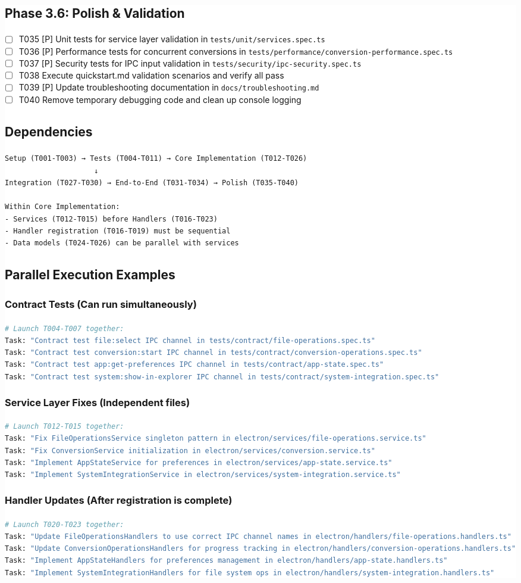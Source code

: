 ## Phase 3.6: Polish & Validation
- [ ] T035 [P] Unit tests for service layer validation in `tests/unit/services.spec.ts`
- [ ] T036 [P] Performance tests for concurrent conversions in `tests/performance/conversion-performance.spec.ts`
- [ ] T037 [P] Security tests for IPC input validation in `tests/security/ipc-security.spec.ts`
- [ ] T038 Execute quickstart.md validation scenarios and verify all pass
- [ ] T039 [P] Update troubleshooting documentation in `docs/troubleshooting.md`
- [ ] T040 Remove temporary debugging code and clean up console logging

## Dependencies
```
Setup (T001-T003) → Tests (T004-T011) → Core Implementation (T012-T026)
                     ↓
Integration (T027-T030) → End-to-End (T031-T034) → Polish (T035-T040)

Within Core Implementation:
- Services (T012-T015) before Handlers (T016-T023)
- Handler registration (T016-T019) must be sequential
- Data models (T024-T026) can be parallel with services
```

## Parallel Execution Examples

### Contract Tests (Can run simultaneously)
```bash
# Launch T004-T007 together:
Task: "Contract test file:select IPC channel in tests/contract/file-operations.spec.ts"
Task: "Contract test conversion:start IPC channel in tests/contract/conversion-operations.spec.ts"
Task: "Contract test app:get-preferences IPC channel in tests/contract/app-state.spec.ts"
Task: "Contract test system:show-in-explorer IPC channel in tests/contract/system-integration.spec.ts"
```

### Service Layer Fixes (Independent files)
```bash
# Launch T012-T015 together:
Task: "Fix FileOperationsService singleton pattern in electron/services/file-operations.service.ts"
Task: "Fix ConversionService initialization in electron/services/conversion.service.ts"
Task: "Implement AppStateService for preferences in electron/services/app-state.service.ts"
Task: "Implement SystemIntegrationService in electron/services/system-integration.service.ts"
```

### Handler Updates (After registration is complete)
```bash
# Launch T020-T023 together:
Task: "Update FileOperationsHandlers to use correct IPC channel names in electron/handlers/file-operations.handlers.ts"
Task: "Update ConversionOperationsHandlers for progress tracking in electron/handlers/conversion-operations.handlers.ts"
Task: "Implement AppStateHandlers for preferences management in electron/handlers/app-state.handlers.ts"
Task: "Implement SystemIntegrationHandlers for file system ops in electron/handlers/system-integration.handlers.ts"
```
